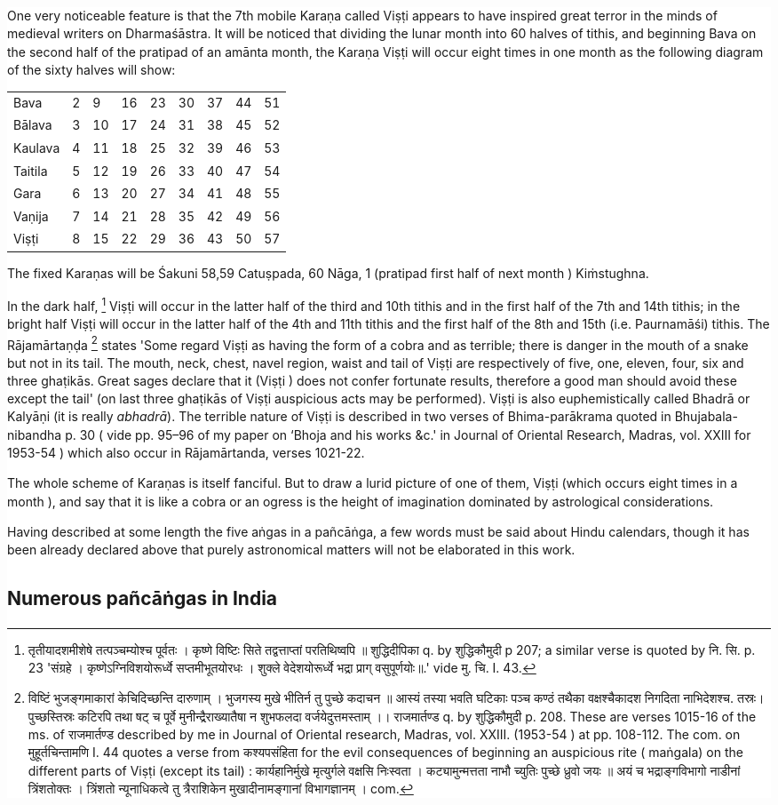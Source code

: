 One very noticeable feature is that the 7th mobile Karaṇa called Viṣṭi appears to have inspired great terror in the minds of medieval writers on Dharmaśāstra. It will be noticed that dividing the lunar month into 60 halves of tithis, and beginning Bava on the second half of the pratipad of an amānta month, the Karaṇa Viṣṭi will occur eight times in one month as the following diagram of the sixty halves will show:

|         |   |    |    |    |    |    |    |    |
|---------|---|----|----|----|----|----|----|----|
| Bava    | 2 | 9  | 16 | 23 | 30 | 37 | 44 | 51 |
| Bālava  | 3 | 10 | 17 | 24 | 31 | 38 | 45 | 52 |
| Kaulava | 4 | 11 | 18 | 25 | 32 | 39 | 46 | 53 |
| Taitila | 5 | 12 | 19 | 26 | 33 | 40 | 47 | 54 |
| Gara    | 6 | 13 | 20 | 27 | 34 | 41 | 48 | 55 |
| Vaṇija  | 7 | 14 | 21 | 28 | 35 | 42 | 49 | 56 |
| Viṣṭi   | 8 | 15 | 22 | 29 | 36 | 43 | 50 | 57 |

The fixed Karaṇas will be Śakuni 58,59 Catuṣpada, 60 Nāga, 1 (pratipad first half of next month ) Kiṁstughna.

In the dark half, [^1124] Viṣṭi will occur in the latter half of the third and 10th tithis and in the first half of the 7th and 14th tithis; in the bright half Viṣṭi will occur in the latter half of the 4th and 11th tithis and the first half of the 8th and 15th (i.e. Paurnamāśi) tithis. The Rājamārtaṇḍa [^1125] states 'Some regard Viṣṭi as having the form of a cobra and as terrible; there is danger in the mouth of a snake but not in its tail. The mouth, neck, chest, navel region, waist and tail of Viṣṭi are respectively of five, one, eleven, four, six and three ghaṭikās. Great sages declare that it (Viṣṭi ) does not confer fortunate results, therefore a good man should avoid these except the tail' (on last three ghaṭikās of Viṣṭi auspicious acts may be performed). Viṣṭi is also euphemistically called Bhadrā or Kalyāṇi (it is really _abhadrā_). The terrible nature of Viṣṭi is described in two verses of Bhima-parākrama quoted in Bhujabala-nibandha p. 30 ( vide pp. 95–96 of my paper on ‘Bhoja and his works &c.' in Journal of Oriental Research, Madras, vol. XXIII for 1953-54 ) which also occur in Rājamārtanda, verses 1021-22.

The whole scheme of Karaṇas is itself fanciful. But to draw a lurid picture of one of them, Viṣṭi (which occurs eight times in a month ), and say that it is like a cobra or an ogress is the height of imagination dominated by astrological considerations.

Having described at some length the five aṅgas in a pañcāṅga, a few words must be said about Hindu calendars, though it has been already declared above that purely astronomical matters will not be elaborated in this work.

[^1124]: तृतीयादशमीशेषे तत्पञ्चम्योश्च पूर्वतः । कृष्णे विष्टिः सिते तद्वत्ताप्तां परतिथिष्वपि ॥ शुद्धिदीपिका q. by शुद्धिकौमुदी p 207; a similar verse is quoted by नि. सि. p. 23 'संग्रहे । कृष्णेऽग्निविशयोरूर्ध्वे सप्तमीभूतयोरधः । शुक्ले वेदेशयोरूर्ध्वे भद्रा प्राग् वसुपूर्णयोः॥.' vide मु. चि. I. 43.

[^1125]: विष्टिं भुजङ्गमाकारां केचिदिच्छन्ति दारुणाम् । भुजगस्य मुखे भीतिर्न तु पुच्छे कदाचन ॥ आस्यं तस्या भवति घटिकाः पञ्च कण्ठं तथैका वक्षश्चैकादश निगदिता नाभिदेशश्च. तस्रः। पुच्छस्तिस्रः कटिरपि तथा षट् च पूर्वे मुनीन्द्रैराख्यातैषा न शुभफलदा वर्जयेदुत्तमस्ताम् ।। राजमार्तण्ड q. by शुद्धिकौमुदी p. 208. These are verses 1015-16 of the ms. of राजमार्तण्ड described by me in Journal of Oriental research, Madras, vol. XXIII. (1953-54 ) at pp. 108-112. The com. on मुहूर्तचिन्तामणि I. 44 quotes a verse from कश्यपसंहिता for the evil consequences of beginning an auspicious rite ( maṅgala) on the different parts of Viṣṭi (except its tail) : कार्यहानिर्मुखे मृत्युर्गले वक्षसि निःस्वता । कट्यामुन्मत्तता नाभौ च्युतिः पुच्छे ध्रुवो जयः ॥ अयं च भद्राङ्गविभागो नाडीनां त्रिंशतोक्तः । त्रिंशतो न्यूनाधिकत्वे तु त्रैराशिकेन मुखादीनामङ्गानां विभागज्ञानम् । com.

## Numerous pañcāṅgas in India


[^1080]: सूर्याचन्द्रमसौ धाता यथापूर्वमकल्पयत् । दिवं च पृथिवीं चान्तरिक्षमथो स्वः॥ ऋ. X. 190.3.
[^1081]: Vide Inscriptions of Aśoka in C. I. I. vol. I, pp. 6, 30 (text of 4th edict), and pp. 55, 74 ( text of 5th edict). In the Vanaparva 188, 69 it is said that fire called Saṁvartaka will assail the world while the Brahmapurāṇa (232. 39) says that terrible clouds called 'Saṁvartaka' will rise, when final dissolution (_pralaya_) will follow. Therefore, 'āva saṁvata kapā' means 'up to the end of Kalpa when destructive fire called saṁvartaka will arise' (or when terrible clouds called saṁvartaka will arise ). It may be noted that the Amara-kośa regards संवर्त, प्रलय, कल्प, क्षय and कल्पान्त as synonyms.
[^1081a]: <u> चत्वारि भारते वर्षे युगानि </u> मुनयो विदुः ।  कृतं त्रेता द्वापरं च तिष्यं चेति चतुर्युगम् ॥ वायु. 24. 1, 45. 137 (reads कवयो for मुनयो and कलिश्चेति चतुष्टयम् ), 57. 22; मत्स्य 142. 17-18 'चत्वारि भारते वर्षे युगानि ऋषयोऽब्रुवन् । कृतं त्रेता द्वापरं च कलिश्चैवं चतुर्युगम् ॥ पूर्वं कृतयुगं नाम ततस्रेताभिधीयते। द्वापरं च कलिश्चैव युगानि परिकल्पयेत् ॥'. Vide ब्रह्म 27. 64. 27. 64. Tradition gave slightly varying information about the end of the Dvāpara age. It is said that the war between the Kaurava and Pandava hosts was fought in the period of sandhyā between Dvāpara and Kali (Ādi, 2.13). Similarly, शल्य 60.25 (प्राप्तं कलियुगं विद्धि), वनपर्व 149. 38 say that Kaliyuga was very near when the Bhārata war was about to be fought (एतत्कलियुगं नामाचिराद्यत्प्रवर्तते). On the other hand, many of the Purāṇas say that Kaliyuga began the very day Kṛṣṇa finished his avatāra and went to heaven; वायु 99. 428-29, ब्रह्माण्ड III. 74. 241, मत्स्य 273. 49-50, विष्णु IV, 24. 110, भागवत XII.2.33;ब्रह्म 212.8 has the same idea in different words. Vide note 993 for quotations from some of these Purāṇas. The Mausalaparva 1.13 and 2.20 state that Kṛṣṇa passed away 36 years after the Bhārata war. In any case द्वापर came to an end immediately or a few years after the Bhārata war.
[^1082]: Manu I. 65-67 are the same as Śāntiparva 231. 15-17, Manu I. 65-66 are the same as Matsya 142. 5-6 (with slight variations), Madu I. 69-70 are the same as Śānti 231. 20-21, Vāyu 57. 23-24 and Matsya 142. 19-20. Manu I. 69 is same as Vanaparva 188. 22-23.
[^1083]: It was said by Manu (1. 81-82) that Kṛta was an age in which Dharma was four-footed and perfect, that in the other ages dharma declined successively by one foot, that theft, falsehood and fraud increase in proportion. Then Manu further avers (I. 83-86 ) that the length of human life in the four ages is respectively 400, 350, 200 and 100 years, that the set of duties differ in the four ages. Dharma is said to be four-footed because Manu VIII 16 identifies dharma with vṛṣa (bull). Both Plato and Aristotle believed that every art and science had many times developed to its apogee and then deteriorated.
[1083a]: Many ancient authors in almost all countries believed that there were different ages with differing levels of virtue and that they themselves lived in the worst age. Vide Hesiod's 'Works and days' pp. 11-17 (Loeb Classical Library) where Hesiod's own age was said to be the worst of five ages. The Babylonians made out 2160000 years for the duration of the world and imagined there were three ages, viz. golden, silver and copper, Vide pp, 33-34 of Maclean's 'Babylonian astrology in relation to the Old Testament'. Sarton also thinks that the Sumeriaas originated a golden age of man and speak of huge numbers of years, viz. 12,960,000 (PP. 69 and 118 of 'a History of Science'). Berossus gave a list of tea ante-deluvian kings reigning in all for 432000 years (see Cambridge Ancient History, 1923, vol. I. page 150 ). Vide Heath's 'Greek astronomy' (Introduction, p. XIV) re Egyptians' claim for possessing records of observations of stars for 630,000 years and a similar claim of Babylonians for 1,444,000 years,
[^1084]: स ऐक्षत प्रजापतिः। त्रय्यां वाव विद्यायां सर्वाणि भूतानि हन्त त्रयीमेव विद्यामात्मानमभिसंस्करवा इति ॥ स ऋचो व्यौहत् । द्वादश बृहतीसहस्राण्येतावत्यो हर्चो याः प्रजापतिसृष्टास्तास्त्रिंशत्तमे व्यूहे पंक्तिवतिष्ठन्त । ता यत्त्रिंशत्तमे व्यूहेऽतिष्ठन्त तस्मात्रिंशन्मासस्य रात्रयोऽथ यत्पंक्तिषु तस्मात्यांक्तः प्रजापतिस्ता अष्टाशतं शतानि पङ्क्त्योऽभवन् । अथेतरौ वेदौ व्यौहत् । ...ते सर्वे त्रयो वेदाः । दश च सहस्राण्यष्टौ च शतान्यशीतीनामभवत् स मुहूर्तेन मुहूर्तेनाशीतिमाप्नोत् । शतपथ X. 4. 2. 22, 23, 25.
[^1085]: A मन्वन्तर would mean 'अन्यः मनुः' or मनूनामन्तरमनकाशोऽवधिर्वा as क्षीरस्वामी explains. If 1000 महायुगs are divided by 14, each मन्वन्तर is equal to 71 महायुगs plus a little more (i.e. six mahāyugas divided by 14 ). Therefore, the विष्णुपुराण says 'चतुर्युगानां संख्याता <u>साधिका </u>ह्येकसप्ततिः । मन्वन्तरं मनोः कालः सुरादीनां च सत्तम ॥'I. 3.18; vide also ब्रह्माण्ड II. 6.19 and II 35 173. चतुर्युगसहस्रान्तं कल्पमाहुर्मनीषिणः । कूर्म II.45 49; चतुर्युगसहस्रं तु कथ्यते ब्रह्मणो दिनम् ॥ स कल्पस्तत्र मनवश्चतुर्दश महामुने । तदन्ते चैव मैत्रेय ब्राह्मो नैमित्तिको लयः॥ विष्णुपु. VI. 3. 11-12.
[^1086]: एकमस्य व्यतीतं तु परार्धं ब्रह्मणोऽनघ। तस्यान्तेऽभून्महाकल्पः पाद्म इत्यभिविश्रुतः॥ द्वितीयस्य परार्धस्य वर्तमानस्य वै द्विज । वाराह इति कल्पोयं प्रथमः परिकल्पितः ॥ विष्णुपुराण I. 3. 27-28.
[^1087]: The word 'मनु' frequently occurs in the Ṛgveda and other samhitās. Manu is often spoken of as the father of humanity and of the sages and as laying down the proper path for mankind. Vide : यानि मनुरवृणीता पिता नस्ता शं च योश्च रुद्रस्य वश्मि॥ ऋ. II. 33. 13; मा नः पथः पित्र्यान्मानवादधि दूरं नैष्ट परावतः ॥ ऋ. VIII. 30.3; वि यो रत्ना भजति मानवेन्यः श्रेष्ठं नो अत्र द्रविणं यथा दधत् ॥ ऋ. IV. 54. 1; यद्वै किं च मनुरवदत्तद्भेषजम् । तै. सं. II. 2. 10. 2, काठकसं. XI. 5. In the शतपथब्राह्मण ( I. 8. 1. 1) occurs the famous story of Manu and the deluge. Another story is that of Manu and his son Nābhānediṣṭha in ते.सं. III. 1. 9. 4-6 and ऐ. बा 22.9, Vide H. of Dh. vol. III. p. 543.
[^1088]: सहस्रदा ग्रामणीर्मा रिषन्मनुः सूर्येणास्य यतमानतु दक्षिणा । सावर्णेदेवाः प्रतिरन्त्वायुर्यस्मिन्नश्रान्ता असनाम वाजम् ॥ ऋ. x 62. 11. In ऋ. x. 62 9 the gifts made by सावर्ण्य are mentioned. The भागवतपुराण (XII. 7. 15) says 'मन्वन्तरं मनुर्देवाः मनुपुत्राः सुरेश्वरः । ऋषयोंशावतारश्च हरेः षड्विधमुच्यते ॥"
[^1088a]: केचिञ्चतुर्युगं यावत्केचिन्मन्वन्तरं सुराः । तिष्ठन्ति भवतो दत्ता मया बै कल्पसंस्थितिः ॥ विष्णुपु. I. 12. 93.
[^1089]: सहस्रयुगपर्यन्तमहर्यद्ब्रह्मणो विदुः। रात्रि युगसहस्रान्तां तेऽहोरात्रविदो जनाः ॥ शान्ति. 23. 31 and गीता VIII. 17. The word युग is often used to denote the 12000 years of divine measure as in वनपर्व 188. 38 'एषा द्वादशसाहस्री युगाख्या परिकीर्तिता ॥'.
[^1090]: यथा मनौ विवस्वति सोमं शक्रापिबः सुतम् । यथा त्रिते छन्द इन्द्र जुजोषस्यायौ मादयसे सचा ॥ ऋ. VIII. 52. 1 (4th बालखिल्यसूक्त).
[^1090a]: अतीतानागताश्चैते मनवः परिकीर्तिताः। ...स्वे स्वेऽन्तरे सर्वमिदमुत्पाद्य सचराचरम् । कल्पक्षये विनिवृत्ते मुच्यन्ते ब्रह्मणा सह । एते युगसहस्रान्ते विनश्यन्ति पुनः पुनः। मत्स्य 9. 37-39; मन्वन्तरेषु ये शिष्टा इह तिष्ठन्ति धार्मिकाः। मनुः सप्तर्षयश्चैव लोकसन्तानकारणात् । धर्मार्थे ये च शिष्टा वै याथातथ्यं प्रचक्षते। वायु. 59. 34; प्रवर्तयन्ति वेदांश्च भुवि सप्तर्षयो दिवः। अग्नि. 150. 21; the मत्स्यपुराण (142. 29-32) calculates the numbers of years in a मन्वन्तर as follows : 'एषा चतुर्युगाख्या तु साधिका त्वेकसप्ततिः । कृतत्रेतादियुक्ता सा मनोरन्तरमुच्यते ॥ मन्वन्तरस्य संख्या तु मानुषेण निबोधत । एकत्रिंशत्तथा कोट्यः संख्याता संख्यया द्विजैः। तथा शतसहस्राणि दश चान्यानि भागशः । सहस्राणि तु द्वात्रिंशच्छतान्यष्टाधिकानि च ।। अशीतिश्चैव वर्षाणि मासाश्चैवाधिकास्तु षट् । मन्वन्तरस्य संख्यैषा मानुषेण प्रकीर्तिता॥; vide ब्रह्माण्ड (II. 35. 164-165) which differs slightly from this.
[^1090b]: Vide "The rationalistic and realistic interpretation of the Upanishads' (pp. 2 and 3 ) published at Nagpur in 1958.
[^1091]: चतुर्विधस्तु प्रलयो नित्यो यः प्राणिनां लयः । सदा विनाशो जातानां ब्राह्मो नमित्तिको लयः ॥ चतुर्युगसहस्रान्ते प्राकृतः प्रकृतौ लयः। लय आत्यन्तिको ज्ञानादात्मनः परमात्मनि ॥ अग्नि 368. 1-2; नैमित्तिकः प्राकृतिकस्तथैवात्यन्तिको द्विज। नित्यश्च सर्वभूतानां प्रलयोयं चतुर्विधः ॥ ब्राह्मो नैमित्तिकस्तत्र शेतेऽयं जगतीपतिः । प्रयाति प्राकृतं चैव ब्रह्माण्डं प्रकृतौ लयम् ॥ ज्ञानादात्यन्तिकः प्रोक्तो योगिनः परमात्मनि । नित्यः सदैव भूतानां यो विनाशो दिवानिशम् । विष्णुपु० I. 7. 41-43 and VI. 3. 2 ff, where प्राकृतप्रलय is said to be द्विपरार्धक; vide कूर्म II. 45. 1-10 for similar explanations.
[^1092]: For the सांख्यतत्त्वs, vide सांख्यकारिका 3 'मूलप्रकृतिरविकृतिर्महदाद्याः प्रकृतिविकृतयः सप्त । षोडशकश्च विकारो न प्रकृतिर्न विकृतिः पुरुषः॥'. महत् , अहङ्कार and पञ्चतन्मात्रs are of a double nature i.e both प्रकृति and विकृति. The sixteen ( which are merely products and not causes) are five कर्मेन्द्रियs, five ज्ञानेन्द्रियः, five mahābhūtas ( पृथिव्यप्तेजोवाय्वाकाश) and मनः .
[^1093]: तपः परं कृतयुगे त्रेतायां ज्ञानमुच्यते । द्वापरे यज्ञमेवाहुर्दानमेकं कलौ युगे॥ मनु I. 86 = शान्ति 23. 28 = वायुपुराण 8. 65-66, पराशरस्मृत्ति I. 23. बायु reads ध्यानं परं कृतयुगे and दानं कलियुगे वरम्. The ब्रह्माण्ड (II. 7. 59 ) says 'ज्ञानं परं कृतयुगे त्रेतायां यज्ञ उच्यते । प्रवृत्तं द्वापरे युद्धं स्तेयमेव कलौ युगे॥'
[^1093a]: 'कृतं त्रेता युगं चैव द्वापरं कलिरेव च। राज्ञो वृत्तानि सर्वाणि राजा हि युगमुच्यते॥' मनु XI. 301; 'न चैवं मन्तव्यं राज्ञा कलिर्नाम  कालविशेष इतिहासप्रसिद्धः कथमहं स्यामिति यतो राज्ञो वृत्तानि युगादि' मेधातिथि.
[^1094]: युगपादानार्यभटश्चत्वारि समानि कृतयुगादीनि। यदभिहितवान्न तेषां स्मृत्युक्तसमानमेकमपि ॥ ब्राह्मस्फुटसि. I 9. दिव्यं वर्षसहस्रं ग्रहसामान्यं द्विषट्कगुणम् । <u>अष्टोत्तरं सहस्रं ब्राह्मो दिवसो ग्रहयुगानाम् </u>॥ आर्यभटीय, कालक्रियापाद 8. This means '12000 divine years make a yuga of all the _planets_; 1008 times of planetary yugas are equal to a day of Brahmā. ' मनुसन्धिं युगमिच्छत्यार्यभटस्तन्मनुर्यतः श्खयुगः । <u>कल्पश्चतुर्युगानां सहस्रनष्टाधिकं तस्य </u>॥ ब्राह्मस्फुटसिद्धान्त I. 12. The words 'तन्मनुः ... श्खयुगः ' pointedly refer to the Gītikāpāda verse q. above in note 1071.
[^1095]:  तथा वर्तमानस्य कस्यायुषोर्धं गतं सार्धवर्षाष्टकं केचिदूचुः । भवत्वागमः कोपि नास्योपयोगो ग्रहा वर्तमानद्ययातात् प्रसाध्याः ॥ सि. शि. I. 26.
[^1096]: महे च न त्वामद्रिवः परा शुल्काय देयाम् । न सहस्राय नायुताय वज्जिवो न शताय शतामघ ॥ ऋ. VIII. 1. 5; षष्टिं सहस्राश्न्यस्यायुतासनमुष्ट्राणां विंशतिं शता। दश श्यावीनां शता दश त्र्यरुषीणां दश गवां सहस्रा॥ ऋ VIII. 46. 22.
[^1097]: अयुतं प्रयुतं चैत्र शङ्कुं पद्मं तथार्बुदम् । खर्वं शङ्खं निखर्वं च महापद्मं च कोटयः । मध्यं चैव परार्धं च सपरं चात्र पण्यताम् । सभापर्व 65.3-4 (Yudhisthira says this when he was about to indulge in a gambling bout). Here the orders are not all serially named and — 'niyuta' and 'antya' are wanting.
[^1098]: एकं दश च शतं च सहस्रमयुतनियुते तथा प्रयुतम् । कोट्यर्बुदं च वृन्दं स्थानात्स्थानं दशगुणं स्यात् ॥ आर्यभटीय, गणितपाद 2. The meaning is ' the numbers eka...vṛnda are from place to place each ten times of the preceding.'
[^1099]: स्थानात्स्थानं दशगुणमेकस्माद्गण्यते द्विज । ततोष्टादशमे भागे परार्धमभिधीयते॥ परार्धद्विगुणं यत्तु प्राकृतः स लयो द्विज । तदाऽव्यक्तेऽखिलं व्यक्तं स्वहेतौ लयमेति वै॥ विष्णुपुराण VI. 3. 4-5 (one edition reads द्वादशमे for अष्टादशमे ); शतमाहुः परिदृढं सहस्रं परिपद्मकम् । विज्ञेयमयुतं तस्मान्नियुतं प्रयुतं ततः ॥ अर्बुदं न्यर्बुदं चैव स्वर्बुदं च ततः स्मृतम् । खर्वं चैव निखर्वे च शङ्कं पद्मं तथैव च । समुद्रं मध्यम चैव परार्धमपरं ततः। एवमष्टादशैतानि स्थानानि गणनाविधौ ॥ वायु 101. 100-102. In the verses from 94 onwards it says : अयुत = दशसहस्राणि, नियुत = शतसहस्र, अर्बुद = दशकोट्यः, अब्ज = कोटिशतं, खर्व = कोटि सहस्रं, निखर्व = दशकोटिसहस्राणि, शङ्कु = कोटिसहस्रशत, समुद्र = कोटीसहस्राणां सहस्रं ).
[^1100]: एकदशशतसहस्रायुतलक्षप्रयुतकोटयः क्रमशः। अर्बुदमब्जं खर्वनिखर्वमहापद्मशङ्कव स्तस्मात् ॥ जलधिश्चान्त्यं मध्यं परार्धमिति दशगुणोत्तराः संज्ञाः । संख्यायाः स्थानानां व्यवहारार्थे कृताः पूर्वैः॥ लीलावती (परिभाषा, 10-11).
[^1101]: Vide Colebrooke's Miscellaneous Essays, vol. II, pp. 504-517 (references to Indian Astronomer visiting Al Mansur's court in 773 A. D.): Alberuni's 'India' (tr. by Sachau, vol. II, pp. 312-313 ) and Preface pp. XXXII-XXXVI; 'a History of Mathematics' by Cajori (1913) pp. 88 and 100. Mr. G. R. Kaye, who in many of his writings assumes the role of doubter and iconoclast, claims (in J. A. S. B. N S. vol. III, pp. 475-508) that he has proved that this idea about India being the originator of the place value notation now prevalent in Europe is not well founded and must be re-opened and re-examined. In spite of him Prof. Neugebauer in E.S.A, says that the Hindu-Arabic numerals were introduced in Europe in the 12th century A. D. (p 4) and Prof. Filliozat on 'Scientific thought in Ancient India' in East and West, vol. VI. No.4 pp. 285-292 says at p. 291 that Europeans owe to India the popularisation of the decimal system and also the trigonometric sine. Vide also I, H. Q, vol. III. pp. 97-120 and 356–375 on 'Origin and development of numerals' by Sukumar Ranjan Das, Bulletin of the Calcutta Mathematical Society, vol XVII pp 195–202 by Saradakant Ganguly On 'Āryabhaṭa's alphabet and Greeks', Bhāratakaumudi vol. I. pp 253-258, 'Hindu Arabic numerals' by W. E, Clark, pp. 217-236 in Lanman Presentation volume and 'Hindu Arabic numerals' by Smith and Carspinki (1911).
[^1102]: Vide 'Legacy of Egypt' (Glanville p. 166), E S. A. by Neugebauer p. 20, Sarton in 'a History of Science' p. 69; Prof. Neugebauer in JAOS. vol. 61 pp. 213-215 avers that strong arguments exist for the assumption that the Babylonian methods of calculation went, together with Greek Astronomy, to India, and that, sometime in the first centuries of the Christian era, the corresponding decimal place value notation in India, which through the Arabs gave rise to the modern system of Europe. With great respect the author must demur to these assertions, The learned writer endeavours to show that a peculiar sign was used for zero in Mesopotamian cuneiform texts. The important questions that must be answered are; who discovered the symbol for zero now used almost throughout the world, whether the so-called sign for zero which Prof. Neugebauer asserts he has discovered in cuneiform texts was ever used in Europe or for that matter anywhere in the world except in Mesopotamia, what direct relation exists between the Indian zero symbol and the recently discovered zero symbol ( which no one had found so far ), whether the symbols for 1 to 9 in India bear any resemblance to the Mesopotamian symbols for these numbers, whether the Greeks (who admittedly borrowed many things from Mesopotamia ) used the Mesopotamian zero symbol and, if so, when. The 19th century was distinguished by the theories of Western Scholars claiming that science, pbilosophy and arts began in Greece and that other nations borrowed these from the Greeks. That bubble of Greek primacy in these matters has now been pricked. The twentinth century appears to be heading for giving to Mesopotamia the place once assigned to the Greeks. The Mesopotamian bubble raised by some scholars may be pricked in course of time, particularly as regards others borrowing from them.
[^1103]: षडङ्गो वेदः । छन्दःकल्पो व्याकरणं ज्योतिषं निरुक्तं शीक्षा छन्दोविचितिरिति । आप. ध. सू. II. 4. 8. 10-11.
[^1104]: नहि वृद्धिशब्देन अपाणिनेर्व्यवहारत आदैचः प्रतीयेरन् पाणिनिकृतिमननुमन्य मानस्य वा। तथा मकारेणापिङ्गलस्य न सर्वगुरुस्त्रिकः प्रतीयेत पिङ्गलकृतिमननुमन्यमानस्य वा। शबर's भाष्य on पूर्वमीमांसासूत्र I. 1. 5. p. 54.
[^1105]:  ये वै चत्वारः स्तोमाः कृतं तत् । तै. बा. I. 5. 11. 1.
[^1106]: पर्यायशब्दैरपि कल्पनीयाः संख्याङ्कसंज्ञाः सुधिया धियासाम् ॥ मुहूर्तमाला I. 26 (MS in Bhau Daji Collection of the Bombay Asiatic Society). For example, it may be noted that the Amarakośa gives twenty-five synonyms for सर्प in one place, besides नाग and काद्रवेय mentioned elsewhere as divine beings. This work (in I. 17-25) gives a list of the important word numerals as follows : अङ्कानां वामतो गतिः ॥ 17 एक भूमीन्दुरूपं द्वावक्षिपक्षाक्षिदोर्यमाः । त्रयः क्रमग्रामराम पुरलोकगुणाग्नयः॥ 18 चत्वारोऽब्धिश्रुतियुगकृताः पञ्चेषुवायवः । भूताक्षौ षङ्ररसाङ्गर्तुतर्काः सप्तर्षयः स्वराः ॥ 19 तुरङ्गपर्वतौ चाष्टवसुसर्पमतङ्गजाः । नवसंख्या नन्दरन्ध्रनिधिगाऽकनभश्चराः ॥ 20 दशाशाः शून्यमभ्रं स्यादेकादशमहेश्वराः। द्वादशार्कास्तथा विश्वे त्रयोदश चतुर्दश ॥ 21 मन्विन्द्र भुवनं पञ्चदश तिथ्योऽथ षोडश । कलाष्टिराजोथात्यष्टिर्घनाः सप्तदश स्मृताः ॥ 22 अष्टादश धृतिश्वातिधृतिरेकोनविंशतिः। विंशतिः स्युः कृतिनखाङ्गुलयोऽथैकविंशतिः। 23 प्रकृतिर्मूर्च्छनास्वर्द्वा विंशतिर्जातिराकृतिः । जिनाः सिद्धाश्चतुर्विंशतिस्तत्त्वपञ्चविंशतिः ॥ 24 स्युः सप्तविंशतिर्भानि द्वात्रिंशद्दशना द्विजाः । त्रयस्त्रिंशत्सुरास्ताना ऊनपश्चाशदित्यपि ॥ 25.
[^1107]: Vide Pañcasiddhāntikā IV. 7 and 11, XVIII. 35 and 45 for śūnya, and IV, 8 for 'ambara '; Bhāskarācārya uses 'pūrṇa' for zero in saying that he was born in 'rasa-guṇa-pūrṇa-mahi' śaka year. Rūpa denoting one and _rasa_ 6 occur in ancient Bakhshali ms (vide I. A. vol. 17 at p. 35 ) which throughout employs the decimal system of notation, _Randhra_ ( opening) means 'nine' because there are nine openings in the human body, viz. the mouth, the two eyes, two ears, two nostrils, organ of generation and that of excretion; compare 'नवद्वारे पुरे देही नैव कुर्वन् न कारयन्' गीता V. 13; पुण्डरीकं नवद्वारं त्रिभिर्गुणेभिरावृतम् । अथर्ववेद X. 8. 48.
[^1107a]: 'पङ्क्तिविंशतित्रिंशञ्चत्वारिंशत्पञ्चाशत्षष्टिसप्तत्यशीतिनवतिशतम् ।' पा. VI. 1.
[^1108]: There is a 'षोडशराजकीय' section in द्रोणपर्व chap. 55-71 (16 ancient kings named Marutta, Suhotra, Paurava &c. ) Aṣṭi is a Vedic metre, each of its four pādas having 16 letters as in R̥g. II. 22.1; Atyaṣṭi is another Vedic metre with 68 letters in four pādas; Dhr̥ti, Atidhr̥ti Kr̥ti, Prakr̥ti, and ākr̥ti have respectively 72, 76, 80, 84, 88 letters in all pādas, The R̥kprātiśākhya ( 16. 83-90) says उत्तराष्टिश्वतुषष्टिः । ततोऽष्टाषष्टिरस्यष्टिः । धृतिः पूर्वा द्विसप्ततिः । षट्सप्ततिस्त्वतिधृतिः । कृतिः प्रकृतिराकृतिर्विकृतिः सङ्कृतिस्तथा । षष्ठी चाभिकृतिर्नाम सप्तम्युत्कृतिरुच्यते । अशीतिश्चतुरशीतिरष्टाशीतिर्द्विनवतिः ।.... ed by Mangal Deva Shastri, Allahabad (1931).
[^1109]: How neatly huge numbers can be indicated by words may be illustrated by the सि. शि. I. 28 गोद्रीन्द्वद्रिकृताङ्कदस्रनगगोचन्द्राः शकाब्दान्विताः सर्वे सङ्कलिताः पितामहदिने स्युर्वर्तमाने गताः।'. These come to 1972947179 days.
[^1110]: The Daśagitikā verse 3 has been differently interpreted by different scholars. Vide Fleet in JRAS in 1911 pp. 109–128 for Āryabhaṭa's system and pp. 115-125 for explanation of the verse.
[^1111]: निन्द्यन्ते नित्ययोगेष्वपि नव परिधः सव्यतीपातवज्रो व्याघातो वैधृतिश्च प्रथम परिवृताः शूलगण्डातिगण्डाः । मुहूर्तदर्शन II. 16.
[^1112]: विरुद्धसंज्ञा इह ये च योगास्तेषामनिष्टः खलु पाद आद्यः । सवैधृतिस्तु व्यतिपातनामा सर्वोप्यनिष्टः परिघस्य चार्धम् ॥ तिस्रस्तु योगे प्रथमे सवज्रे व्याघातसंज्ञे नव पञ्च शूले। गण्डातिगण्डे च षडेव नाड्यः शुभेषु कार्येषु परिवर्जनीयाः ॥ रत्नमाला IV. 4-5.
[^1113]: विष्कम्भे घटिकास्तिस्रः शूले पञ्च विवर्जयेत् । षट्षड् गण्डेऽतिगण्डे च नव व्याघातवज्रयोः॥ परिघे च व्यतीपाते उभयोरपि तद्दिनम् ॥ वैधृतो तद्दिनं चैव यात्रायुद्धादिकं त्यजेत् ॥ अग्निपु० 127. 1-2.
[^1114]: पूर्वः स्यादुपवासादावुत्तरो व्रतदानयोः । योगः श्राद्धे कर्मकालव्याप्तस्तु परिगृह्यताम् ॥ कालनिर्णयकारिका 108-109 ; योगेषु तु कस्यचिल्लिङ्गस्य पूर्वेधुर्निशीथमात्रव्याप्तिं प्रत्यसूचकत्वात्सायंकालादिव्याप्तिर्ग्राह्या । यदि योगः पूर्वेधुर्निशीथमात्रं व्याप्नुयात् तदापरेद्युरहनि पारणं प्राप्नुयात्, रात्रौ पारणस्य निषिद्धत्वात् । तस्माद्विष्कम्भादियोगे उपवासादौ पूर्वविद्धो ग्रहीतव्यः, दानव्रतयोरुदयव्यापी ग्राह्यः, श्राद्धस्य तु कर्मकालव्यापी-इति निर्णेतव्यम् । कालनिर्णय pp. 329-330.
[^1115]: श्रवणाश्विधनिष्ठार्द्रा -नागदैवतमस्तके। यद्यमा रविवारेण व्यतीपातः स उच्यते ॥ वृद्धमनु q. by अपरार्क P. 426, हेमाद्रि (on काल) p. 673, स्मृतिच. II. 341 (without name), कालविवेक 364 (no names). The स्मृतिच, holds that मस्तक means मृगशिरस् , while हेमाद्रि and कालविवेक take it to mean the first quarter and connect it with all the preceding nakṣatras. अग्निपुराण 209. 13 is almost the same as वृद्धमनु.
[^1116]: पञ्चाननस्थौ गुरुभूमिपुत्रौ मेषे रविः स्याद्यदि शुक्लपक्षे। पाशाभिधाना करभेन युक्ता तिथिर्व्यतीपात इतीह योगः ॥ स्मृत्यन्तर q. by हेमाद्रि on काल p. 673, कालविवेक p. 364.
[^1117]: शतमिन्दुक्षये दानं सहस्रं तु दिनक्षये। विषुवे दशसाहस्रं व्यतीपाते त्वनन्तकम् ॥ लघुशातातप 150 quoted as व्यास's by अपरार्क p. 292 and as याज्ञवल्क्य's by हेमाद्रि (on काल) p. 672.
[^1118]: अस्मिन्हि गोभूमिहिरण्यवस्रदानेन सर्वे प्रविहाय पापम् । सुरत्वमिन्द्रत्वमनामयत्वं मर्त्याधिपत्यं लभते मनुष्यः ॥ q. by हे. (on काल) pp. 673-674.
[^1119]: एकायनगतौ स्यातां सूर्याचन्द्रमसौ यदा। तद्युतौ मण्डले क्रान्त्योस्तुल्यत्वे वैधृताभिधः ॥ विपरीतायनगतौ चन्द्रार्को क्रान्तिलिप्तिकाः। समास्तदा व्यतीपातो भगणार्धै तयोर्युतौ।
[^1120]:  हस्तो रवौ शशधरे च मृगोत्तमांङ्ग भौमेऽश्विनी बुधदिने च तथानुराधा । तिष्यो गुरौ भृगुसुतेपि च पौष्णधिष्ण्यं रोहिण्यथार्कतनयेऽमृतासद्धियोगाः । रत्नमाला VIII. 8 (ms.): त्यज रविमनुराधा विश्वदेवं च सोमे शतभिषमपि भौमे चन्द्रजे चश्विनी च। शशधरमपि जीवे सर्पदेवं च शुक्रे रविसुतमपि हस्ते मृत्युयोगाश्च सप्त ॥ भुजबलनिवन्ध P. 31 verse 126; आदित्यरुद्रकाष्ठांग्निरसपक्षतुरङ्गमाः। अर्कादिवारयोगेन दह्यन्ते तिथयः क्रमात् ॥ भुजबलनिबन्ध p. 28 verse 114.
[^1121]: तिथिं द्विधा करोतीति करणमित्यर्थसंज्ञानात् तिथ्यर्धं करणमिति विज्ञायते । com. दीपिका on मु. द. I. 41.
[^1122]: शेषं बवो बालवश्व कौलवस्तैतिलो मरः । वाणेजोभ्रे भवेद्विष्टिः कृष्णभूतापरार्धतः । शकुनिर्नागश्च चतुष्पदं किंस्तुघ्नमेवच ॥ नारदपु० I. 54.126-127.
[^1123]: कुर्याद्ववे शुभचरस्थिरपौष्टिकानि धर्मक्रियाद्विजहितानि च बालवाख्ये। संप्रीति मित्रवरणानि च कौलवे स्युः सौभाग्यसंश्रयगृहाणि च तैतिलाख्ये ॥ कृषिबीजगृहाश्रयजानि गरे वाणिजि ध्रुवकार्यवणिग्युतयः । न हि विष्टिकृतं विदधाति शुभं परघातविषादिषु सिद्धिकरम् ॥ कार्य पौष्टिकमौषधादि शकुनौ मूलानि मन्त्रास्तथा गोकार्याणि चतुष्पदे द्विजपितृनुद्दिश्य राज्यानि च। नागे स्थावरदारुणानि हरणं दौर्भाग्यकर्माण्यतः किंस्तुघ्ने शुभमिष्टिपुष्टिकरणं मङ्गल्यसिद्धिक्रियाः ॥ बृहत्संहिता 99.3-5.
[^1126]: ग्रन्थस्य यत्प्रचरतोऽस्य विनाशमेति लेख्याद् बहुश्रुतमुखाधिगमक्रमेण । यद्वा मया कुकृतमल्पमिहाकृतं वा कार्ये तदत्र विदुषा परिहृत्य रागम् ॥ बृहत्संहिता 105. 5, बृहज्जातक 28.8.
[^1127]: Vide note 574 above, where the encyclopoedist scholar Hemādri is quoted as saying that the real Makarsaṅkrānti takes place 12 days before the saṅkrānti in the almanacs and that the holy time of Makarsaṅkrānti is really twelve days earlier than the one on which people celebrate it and religious gifts should really be made at that time.
[^1128]: सतारागणमध्ये ( स्वतारा० ? ) तु या तारा दीप्तिमत्तरा । योगतारेति सा प्रोक्ता नक्षत्राणां पुरातनैः ॥ quoted by उत्पल on बृहत्संहिता 24.34 and by अद्भुतसागर P. 44 ( which reads तु श्वेता वा दीप्तिमत्तरा ).
[^1129]: Those interested in Indian Calendar Reform should read the Marathi Preface to Dr. K, L, Daftari's work in Sanskrit 'Karaṇa-kalpalatā', Mr. S.M. Karamalkar's Marathi work '_Khareṁ pañcāṅga kasem milel_' (1950), I. H. Q. vol. IV. pp. 483-511 on 'Hindu Calendar' by Sukumar Ranjan Das, Dr. Saha's papers on 'Reform of Indian calendar' in 'Science and Culture' ( Calcutta, 1952), vol. XVII. pp. 57–68 and 109-123 and the Report of the Calendar Reform Committee.